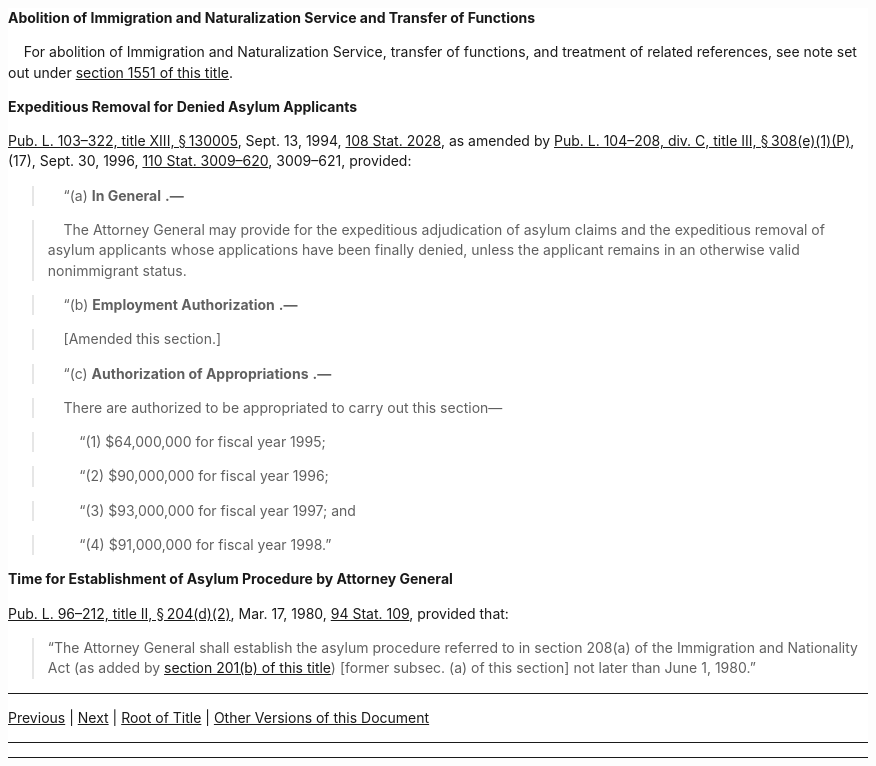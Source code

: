  __Abolition of Immigration and Naturalization Service and Transfer of Functions__ 

    For abolition of Immigration and Naturalization Service, transfer of functions, and treatment of related references, see note set out under [section 1551 of this title][/us/usc/t8/s1551].

 __Expeditious Removal for Denied Asylum Applicants__ 

[Pub. L. 103–322, title XIII, § 130005][/us/pl/103/322/s130005], Sept. 13, 1994, [108 Stat. 2028][/us/stat/108/2028], as amended by [Pub. L. 104–208, div. C, title III, § 308(e)(1)(P)][/us/pl/104/208/s308/e/1/P], (17), Sept. 30, 1996, [110 Stat. 3009–620][/us/stat/110/3009-620], 3009–621, provided:

>     “(a)  __In General__  __.—__ 

>     The Attorney General may provide for the expeditious adjudication of asylum claims and the expeditious removal of asylum applicants whose applications have been finally denied, unless the applicant remains in an otherwise valid nonimmigrant status.

>     “(b)  __Employment Authorization__  __.—__ 

>     \[Amended this section.\]

>     “(c)  __Authorization of Appropriations__  __.—__ 

>     There are authorized to be appropriated to carry out this section—

>         “(1) $64,000,000 for fiscal year 1995;

>         “(2) $90,000,000 for fiscal year 1996;

>         “(3) $93,000,000 for fiscal year 1997; and

>         “(4) $91,000,000 for fiscal year 1998.”

 __Time for Establishment of Asylum Procedure by Attorney General__ 

[Pub. L. 96–212, title II, § 204(d)(2)][/us/pl/96/212/s204/d/2], Mar. 17, 1980, [94 Stat. 109][/us/stat/94/109], provided that: 

> “The Attorney General shall establish the asylum procedure referred to in section 208(a) of the Immigration and Nationality Act (as added by [section 201(b) of this title][/us/usc/t8/s201/b]) \[former subsec. (a) of this section\] not later than June 1, 1980.”

----------

[Previous](./../../../../../..//us/usc/t8/ch12/schII/ptI/m__us_usc_t8_s1157.md) | [Next](./../../../../../..//us/usc/t8/ch12/schII/ptI/m__us_usc_t8_s1159.md) | [Root of Title](./../../../../../../) | [Other Versions of this Document](https://publicdocs.github.io/go/links?ns=uslm&ref=%2Fus%2Fusc%2Ft8%2Fs1158)

----------
----------

[/us/usc/t8/s1225/b]: https://publicdocs.github.io/go/links?ns=uslm&ref=%2Fus%2Fusc%2Ft8%2Fs1225%2Fb
[/us/usc/t6/s279/g]: https://publicdocs.github.io/go/links?ns=uslm&ref=%2Fus%2Fusc%2Ft6%2Fs279%2Fg
[/us/usc/t8/s1101/a/42/A]: https://publicdocs.github.io/go/links?ns=uslm&ref=%2Fus%2Fusc%2Ft8%2Fs1101%2Fa%2F42%2FA
[/us/usc/t8/s1101/a/42/A]: https://publicdocs.github.io/go/links?ns=uslm&ref=%2Fus%2Fusc%2Ft8%2Fs1101%2Fa%2F42%2FA
[/us/usc/t8/s1182/a/3/B/i]: https://publicdocs.github.io/go/links?ns=uslm&ref=%2Fus%2Fusc%2Ft8%2Fs1182%2Fa%2F3%2FB%2Fi
[/us/usc/t8/s1227/a/4/B]: https://publicdocs.github.io/go/links?ns=uslm&ref=%2Fus%2Fusc%2Ft8%2Fs1227%2Fa%2F4%2FB
[/us/usc/t8/s1182/a/3/B/i]: https://publicdocs.github.io/go/links?ns=uslm&ref=%2Fus%2Fusc%2Ft8%2Fs1182%2Fa%2F3%2FB%2Fi
[/us/usc/t8/s1159/b/3]: https://publicdocs.github.io/go/links?ns=uslm&ref=%2Fus%2Fusc%2Ft8%2Fs1159%2Fb%2F3
[/us/usc/t8/s1225/b/1/E]: https://publicdocs.github.io/go/links?ns=uslm&ref=%2Fus%2Fusc%2Ft8%2Fs1225%2Fb%2F1%2FE
[/us/usc/t6/s279/g]: https://publicdocs.github.io/go/links?ns=uslm&ref=%2Fus%2Fusc%2Ft6%2Fs279%2Fg
[/us/usc/t8/s1225/b]: https://publicdocs.github.io/go/links?ns=uslm&ref=%2Fus%2Fusc%2Ft8%2Fs1225%2Fb
[/us/usc/t8/s1159/b]: https://publicdocs.github.io/go/links?ns=uslm&ref=%2Fus%2Fusc%2Ft8%2Fs1159%2Fb
[/us/usc/t8/s1356/m]: https://publicdocs.github.io/go/links?ns=uslm&ref=%2Fus%2Fusc%2Ft8%2Fs1356%2Fm
[/us/usc/t8/s1229a]: https://publicdocs.github.io/go/links?ns=uslm&ref=%2Fus%2Fusc%2Ft8%2Fs1229a
[/us/usc/t8/s1229a]: https://publicdocs.github.io/go/links?ns=uslm&ref=%2Fus%2Fusc%2Ft8%2Fs1229a
[/us/usc/t8/s1159/b]: https://publicdocs.github.io/go/links?ns=uslm&ref=%2Fus%2Fusc%2Ft8%2Fs1159%2Fb
[/us/act/1952-06-27/ch477]: https://publicdocs.github.io/go/links?ns=uslm&ref=%2Fus%2Fact%2F1952-06-27%2Fch477
[/us/pl/96/212/s201/b]: https://publicdocs.github.io/go/links?ns=uslm&ref=%2Fus%2Fpl%2F96%2F212%2Fs201%2Fb
[/us/stat/94/105]: https://publicdocs.github.io/go/links?ns=uslm&ref=%2Fus%2Fstat%2F94%2F105
[/us/pl/101/649/s515/a/1]: https://publicdocs.github.io/go/links?ns=uslm&ref=%2Fus%2Fpl%2F101%2F649%2Fs515%2Fa%2F1
[/us/stat/104/5053]: https://publicdocs.github.io/go/links?ns=uslm&ref=%2Fus%2Fstat%2F104%2F5053
[/us/pl/103/322/s130005/b]: https://publicdocs.github.io/go/links?ns=uslm&ref=%2Fus%2Fpl%2F103%2F322%2Fs130005%2Fb
[/us/stat/108/2028]: https://publicdocs.github.io/go/links?ns=uslm&ref=%2Fus%2Fstat%2F108%2F2028
[/us/pl/104/132/s421/a]: https://publicdocs.github.io/go/links?ns=uslm&ref=%2Fus%2Fpl%2F104%2F132%2Fs421%2Fa
[/us/stat/110/1270]: https://publicdocs.github.io/go/links?ns=uslm&ref=%2Fus%2Fstat%2F110%2F1270
[/us/pl/104/208/s604/a]: https://publicdocs.github.io/go/links?ns=uslm&ref=%2Fus%2Fpl%2F104%2F208%2Fs604%2Fa
[/us/stat/110/3009-690]: https://publicdocs.github.io/go/links?ns=uslm&ref=%2Fus%2Fstat%2F110%2F3009-690
[/us/pl/107/56/s411/b/2]: https://publicdocs.github.io/go/links?ns=uslm&ref=%2Fus%2Fpl%2F107%2F56%2Fs411%2Fb%2F2
[/us/stat/115/348]: https://publicdocs.github.io/go/links?ns=uslm&ref=%2Fus%2Fstat%2F115%2F348
[/us/pl/107/208/s4]: https://publicdocs.github.io/go/links?ns=uslm&ref=%2Fus%2Fpl%2F107%2F208%2Fs4
[/us/stat/116/928]: https://publicdocs.github.io/go/links?ns=uslm&ref=%2Fus%2Fstat%2F116%2F928
[/us/pl/109/13/s101/a]: https://publicdocs.github.io/go/links?ns=uslm&ref=%2Fus%2Fpl%2F109%2F13%2Fs101%2Fa
[/us/stat/119/302]: https://publicdocs.github.io/go/links?ns=uslm&ref=%2Fus%2Fstat%2F119%2F302
[/us/pl/110/229/s702/j/4]: https://publicdocs.github.io/go/links?ns=uslm&ref=%2Fus%2Fpl%2F110%2F229%2Fs702%2Fj%2F4
[/us/stat/122/866]: https://publicdocs.github.io/go/links?ns=uslm&ref=%2Fus%2Fstat%2F122%2F866
[/us/pl/110/457/s235/d/7]: https://publicdocs.github.io/go/links?ns=uslm&ref=%2Fus%2Fpl%2F110%2F457%2Fs235%2Fd%2F7

[/us/stat/122/5080]: https://publicdocs.github.io/go/links?ns=uslm&ref=%2Fus%2Fstat%2F122%2F5080
[/us/stat/66/163]: https://publicdocs.github.io/go/links?ns=uslm&ref=%2Fus%2Fstat%2F66%2F163
[/us/usc/t8/s1101]: https://publicdocs.github.io/go/links?ns=uslm&ref=%2Fus%2Fusc%2Ft8%2Fs1101
[/us/pl/110/457/s235/d/7/A]: https://publicdocs.github.io/go/links?ns=uslm&ref=%2Fus%2Fpl%2F110%2F457%2Fs235%2Fd%2F7%2FA
[/us/pl/110/457/s235/d/7/B]: https://publicdocs.github.io/go/links?ns=uslm&ref=%2Fus%2Fpl%2F110%2F457%2Fs235%2Fd%2F7%2FB
[/us/pl/110/229]: https://publicdocs.github.io/go/links?ns=uslm&ref=%2Fus%2Fpl%2F110%2F229
[/us/pl/109/13/s101/a/1]: https://publicdocs.github.io/go/links?ns=uslm&ref=%2Fus%2Fpl%2F109%2F13%2Fs101%2Fa%2F1
[/us/pl/109/13/s101/a/3]: https://publicdocs.github.io/go/links?ns=uslm&ref=%2Fus%2Fpl%2F109%2F13%2Fs101%2Fa%2F3
[/us/pl/109/13/s101/b]: https://publicdocs.github.io/go/links?ns=uslm&ref=%2Fus%2Fpl%2F109%2F13%2Fs101%2Fb
[/us/pl/107/208]: https://publicdocs.github.io/go/links?ns=uslm&ref=%2Fus%2Fpl%2F107%2F208
[/us/pl/107/56]: https://publicdocs.github.io/go/links?ns=uslm&ref=%2Fus%2Fpl%2F107%2F56
[/us/pl/104/208]: https://publicdocs.github.io/go/links?ns=uslm&ref=%2Fus%2Fpl%2F104%2F208
[/us/usc/t8/s1251/a/4/B]: https://publicdocs.github.io/go/links?ns=uslm&ref=%2Fus%2Fusc%2Ft8%2Fs1251%2Fa%2F4%2FB
[/us/pl/103/322]: https://publicdocs.github.io/go/links?ns=uslm&ref=%2Fus%2Fpl%2F103%2F322
[/us/pl/101/649]: https://publicdocs.github.io/go/links?ns=uslm&ref=%2Fus%2Fpl%2F101%2F649
[/us/pl/110/229]: https://publicdocs.github.io/go/links?ns=uslm&ref=%2Fus%2Fpl%2F110%2F229
[/us/usc/t48/s1806]: https://publicdocs.github.io/go/links?ns=uslm&ref=%2Fus%2Fusc%2Ft48%2Fs1806
[/us/pl/110/229/s705/b]: https://publicdocs.github.io/go/links?ns=uslm&ref=%2Fus%2Fpl%2F110%2F229%2Fs705%2Fb
[/us/usc/t48/s1806]: https://publicdocs.github.io/go/links?ns=uslm&ref=%2Fus%2Fusc%2Ft48%2Fs1806
[/us/pl/109/13/s101/h/1]: https://publicdocs.github.io/go/links?ns=uslm&ref=%2Fus%2Fpl%2F109%2F13%2Fs101%2Fh%2F1
[/us/stat/119/305]: https://publicdocs.github.io/go/links?ns=uslm&ref=%2Fus%2Fstat%2F119%2F305
[/us/pl/107/208]: https://publicdocs.github.io/go/links?ns=uslm&ref=%2Fus%2Fpl%2F107%2F208
[/us/pl/107/208/s8]: https://publicdocs.github.io/go/links?ns=uslm&ref=%2Fus%2Fpl%2F107%2F208%2Fs8
[/us/usc/t8/s1151]: https://publicdocs.github.io/go/links?ns=uslm&ref=%2Fus%2Fusc%2Ft8%2Fs1151
[/us/pl/107/56]: https://publicdocs.github.io/go/links?ns=uslm&ref=%2Fus%2Fpl%2F107%2F56
[/us/pl/107/56/s411/c]: https://publicdocs.github.io/go/links?ns=uslm&ref=%2Fus%2Fpl%2F107%2F56%2Fs411%2Fc
[/us/usc/t8/s1182]: https://publicdocs.github.io/go/links?ns=uslm&ref=%2Fus%2Fusc%2Ft8%2Fs1182
[/us/pl/104/208/s604/c]: https://publicdocs.github.io/go/links?ns=uslm&ref=%2Fus%2Fpl%2F104%2F208%2Fs604%2Fc
[/us/stat/110/3009-694]: https://publicdocs.github.io/go/links?ns=uslm&ref=%2Fus%2Fstat%2F110%2F3009-694
[/us/pl/104/132/s421/b]: https://publicdocs.github.io/go/links?ns=uslm&ref=%2Fus%2Fpl%2F104%2F132%2Fs421%2Fb
[/us/pl/101/649/s515/b]: https://publicdocs.github.io/go/links?ns=uslm&ref=%2Fus%2Fpl%2F101%2F649%2Fs515%2Fb
[/us/pl/102/232/s306/a/13]: https://publicdocs.github.io/go/links?ns=uslm&ref=%2Fus%2Fpl%2F102%2F232%2Fs306%2Fa%2F13
[/us/stat/105/1752]: https://publicdocs.github.io/go/links?ns=uslm&ref=%2Fus%2Fstat%2F105%2F1752
[/us/usc/t8/s1253]: https://publicdocs.github.io/go/links?ns=uslm&ref=%2Fus%2Fusc%2Ft8%2Fs1253
[/us/pl/96/212/s204]: https://publicdocs.github.io/go/links?ns=uslm&ref=%2Fus%2Fpl%2F96%2F212%2Fs204
[/us/usc/t8/s1101]: https://publicdocs.github.io/go/links?ns=uslm&ref=%2Fus%2Fusc%2Ft8%2Fs1101
[/us/pl/110/340/s2/d]: https://publicdocs.github.io/go/links?ns=uslm&ref=%2Fus%2Fpl%2F110%2F340%2Fs2%2Fd
[/us/stat/122/3736]: https://publicdocs.github.io/go/links?ns=uslm&ref=%2Fus%2Fstat%2F122%2F3736
[/us/usc/t8/s1231/b/3/B/iii]: https://publicdocs.github.io/go/links?ns=uslm&ref=%2Fus%2Fusc%2Ft8%2Fs1231%2Fb%2F3%2FB%2Fiii
[/us/usc/t8/s1158/b/2/A/iii]: https://publicdocs.github.io/go/links?ns=uslm&ref=%2Fus%2Fusc%2Ft8%2Fs1158%2Fb%2F2%2FA%2Fiii
[/us/usc/t8/s1227/a/4/F]: https://publicdocs.github.io/go/links?ns=uslm&ref=%2Fus%2Fusc%2Ft8%2Fs1227%2Fa%2F4%2FF
[/us/usc/t8/s1182/a/3/G]: https://publicdocs.github.io/go/links?ns=uslm&ref=%2Fus%2Fusc%2Ft8%2Fs1182%2Fa%2F3%2FG
[/us/usc/t8/s1551]: https://publicdocs.github.io/go/links?ns=uslm&ref=%2Fus%2Fusc%2Ft8%2Fs1551
[/us/pl/103/322/s130005]: https://publicdocs.github.io/go/links?ns=uslm&ref=%2Fus%2Fpl%2F103%2F322%2Fs130005
[/us/pl/104/208/s308/e/1/P]: https://publicdocs.github.io/go/links?ns=uslm&ref=%2Fus%2Fpl%2F104%2F208%2Fs308%2Fe%2F1%2FP
[/us/stat/110/3009-620]: https://publicdocs.github.io/go/links?ns=uslm&ref=%2Fus%2Fstat%2F110%2F3009-620
[/us/pl/96/212/s204/d/2]: https://publicdocs.github.io/go/links?ns=uslm&ref=%2Fus%2Fpl%2F96%2F212%2Fs204%2Fd%2F2
[/us/stat/94/109]: https://publicdocs.github.io/go/links?ns=uslm&ref=%2Fus%2Fstat%2F94%2F109
[/us/usc/t8/s201/b]: https://publicdocs.github.io/go/links?ns=uslm&ref=%2Fus%2Fusc%2Ft8%2Fs201%2Fb